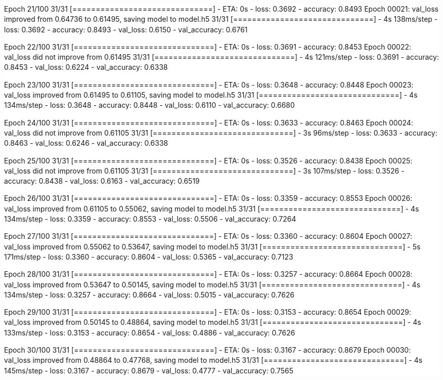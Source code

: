 Epoch 21/100
31/31 [==============================] - ETA: 0s - loss: 0.3692 - accuracy: 0.8493
Epoch 00021: val_loss improved from 0.64736 to 0.61495, saving model to model.h5
31/31 [==============================] - 4s 138ms/step - loss: 0.3692 - accuracy: 0.8493 - val_loss: 0.6150 - val_accuracy: 0.6761

Epoch 22/100
31/31 [==============================] - ETA: 0s - loss: 0.3691 - accuracy: 0.8453
Epoch 00022: val_loss did not improve from 0.61495
31/31 [==============================] - 4s 121ms/step - loss: 0.3691 - accuracy: 0.8453 - val_loss: 0.6224 - val_accuracy: 0.6338

Epoch 23/100
31/31 [==============================] - ETA: 0s - loss: 0.3648 - accuracy: 0.8448
Epoch 00023: val_loss improved from 0.61495 to 0.61105, saving model to model.h5
31/31 [==============================] - 4s 134ms/step - loss: 0.3648 - accuracy: 0.8448 - val_loss: 0.6110 - val_accuracy: 0.6680

Epoch 24/100
31/31 [==============================] - ETA: 0s - loss: 0.3633 - accuracy: 0.8463
Epoch 00024: val_loss did not improve from 0.61105
31/31 [==============================] - 3s 96ms/step - loss: 0.3633 - accuracy: 0.8463 - val_loss: 0.6246 - val_accuracy: 0.6338

Epoch 25/100
31/31 [==============================] - ETA: 0s - loss: 0.3526 - accuracy: 0.8438
Epoch 00025: val_loss did not improve from 0.61105
31/31 [==============================] - 3s 107ms/step - loss: 0.3526 - accuracy: 0.8438 - val_loss: 0.6163 - val_accuracy: 0.6519

Epoch 26/100
31/31 [==============================] - ETA: 0s - loss: 0.3359 - accuracy: 0.8553
Epoch 00026: val_loss improved from 0.61105 to 0.55062, saving model to model.h5
31/31 [==============================] - 4s 134ms/step - loss: 0.3359 - accuracy: 0.8553 - val_loss: 0.5506 - val_accuracy: 0.7264

Epoch 27/100
31/31 [==============================] - ETA: 0s - loss: 0.3360 - accuracy: 0.8604
Epoch 00027: val_loss improved from 0.55062 to 0.53647, saving model to model.h5
31/31 [==============================] - 5s 171ms/step - loss: 0.3360 - accuracy: 0.8604 - val_loss: 0.5365 - val_accuracy: 0.7123

Epoch 28/100
31/31 [==============================] - ETA: 0s - loss: 0.3257 - accuracy: 0.8664
Epoch 00028: val_loss improved from 0.53647 to 0.50145, saving model to model.h5
31/31 [==============================] - 4s 134ms/step - loss: 0.3257 - accuracy: 0.8664 - val_loss: 0.5015 - val_accuracy: 0.7626

Epoch 29/100
31/31 [==============================] - ETA: 0s - loss: 0.3153 - accuracy: 0.8654
Epoch 00029: val_loss improved from 0.50145 to 0.48864, saving model to model.h5
31/31 [==============================] - 4s 133ms/step - loss: 0.3153 - accuracy: 0.8654 - val_loss: 0.4886 - val_accuracy: 0.7626

Epoch 30/100
31/31 [==============================] - ETA: 0s - loss: 0.3167 - accuracy: 0.8679
Epoch 00030: val_loss improved from 0.48864 to 0.47768, saving model to model.h5
31/31 [==============================] - 4s 145ms/step - loss: 0.3167 - accuracy: 0.8679 - val_loss: 0.4777 - val_accuracy: 0.7565
